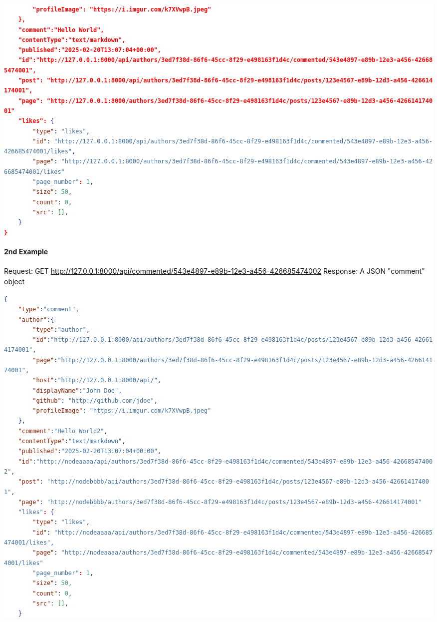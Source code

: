 ``` json
        "profileImage": "https://i.imgur.com/k7XVwpB.jpeg"
    },
    "comment":"Hello World",
    "contentType":"text/markdown",
    "published":"2025-02-20T13:07:04+00:00",
    "id":"http://127.0.0.1:8000/api/authors/3ed7f38d-86f6-45cc-8f29-e498163f1d4c/commented/543e4897-e89b-12e3-a456-426685474001",
    "post": "http://127.0.0.1:8000/api/authors/3ed7f38d-86f6-45cc-8f29-e498163f1d4c/posts/123e4567-e89b-12d3-a456-426614174001",
    "page": "http://127.0.0.1:8000/authors/3ed7f38d-86f6-45cc-8f29-e498163f1d4c/posts/123e4567-e89b-12d3-a456-426614174001"
    "likes": {
        "type": "likes",
        "id": "http://127.0.0.1:8000/api/authors/3ed7f38d-86f6-45cc-8f29-e498163f1d4c/commented/543e4897-e89b-12e3-a456-426685474001/likes",
        "page": "http://127.0.0.1:8000/authors/3ed7f38d-86f6-45cc-8f29-e498163f1d4c/commented/543e4897-e89b-12e3-a456-426685474001/likes"
        "page_number": 1,
        "size": 50,
        "count": 0,
        "src": [],
    }
}

```

#### 2nd Example

Request: GET <http://127.0.0.1:8000/api/commented/543e4897-e89b-12e3-a456-426685474002>
Response: A JSON "comment" object
``` json
{
    "type":"comment",
    "author":{
        "type":"author",
        "id":"http://127.0.0.1:8000/api/authors/3ed7f38d-86f6-45cc-8f29-e498163f1d4c/posts/123e4567-e89b-12d3-a456-426614174001",
        "page":"http://127.0.0.1:8000/authors/3ed7f38d-86f6-45cc-8f29-e498163f1d4c/posts/123e4567-e89b-12d3-a456-426614174001",
        "host":"http://127.0.0.1:8000/api/",
        "displayName":"John Doe",
        "github": "http://github.com/jdoe",
        "profileImage": "https://i.imgur.com/k7XVwpB.jpeg"
    },
    "comment":"Hello World2",
    "contentType":"text/markdown",
    "published":"2025-02-20T13:07:04+00:00",
    "id":"http://nodeaaaa/api/authors/3ed7f38d-86f6-45cc-8f29-e498163f1d4c/commented/543e4897-e89b-12e3-a456-426685474002",
    "post": "http://nodebbbb/api/authors/3ed7f38d-86f6-45cc-8f29-e498163f1d4c/posts/123e4567-e89b-12d3-a456-426614174001",
    "page": "http://nodebbbb/authors/3ed7f38d-86f6-45cc-8f29-e498163f1d4c/posts/123e4567-e89b-12d3-a456-426614174001"
    "likes": {
        "type": "likes",
        "id": "http://nodeaaaa/api/authors/3ed7f38d-86f6-45cc-8f29-e498163f1d4c/commented/543e4897-e89b-12e3-a456-426685474001/likes",
        "page": "http://nodeaaaa/authors/3ed7f38d-86f6-45cc-8f29-e498163f1d4c/commented/543e4897-e89b-12e3-a456-426685474001/likes"
        "page_number": 1,
        "size": 50,
        "count": 0,
        "src": [],
    }
```